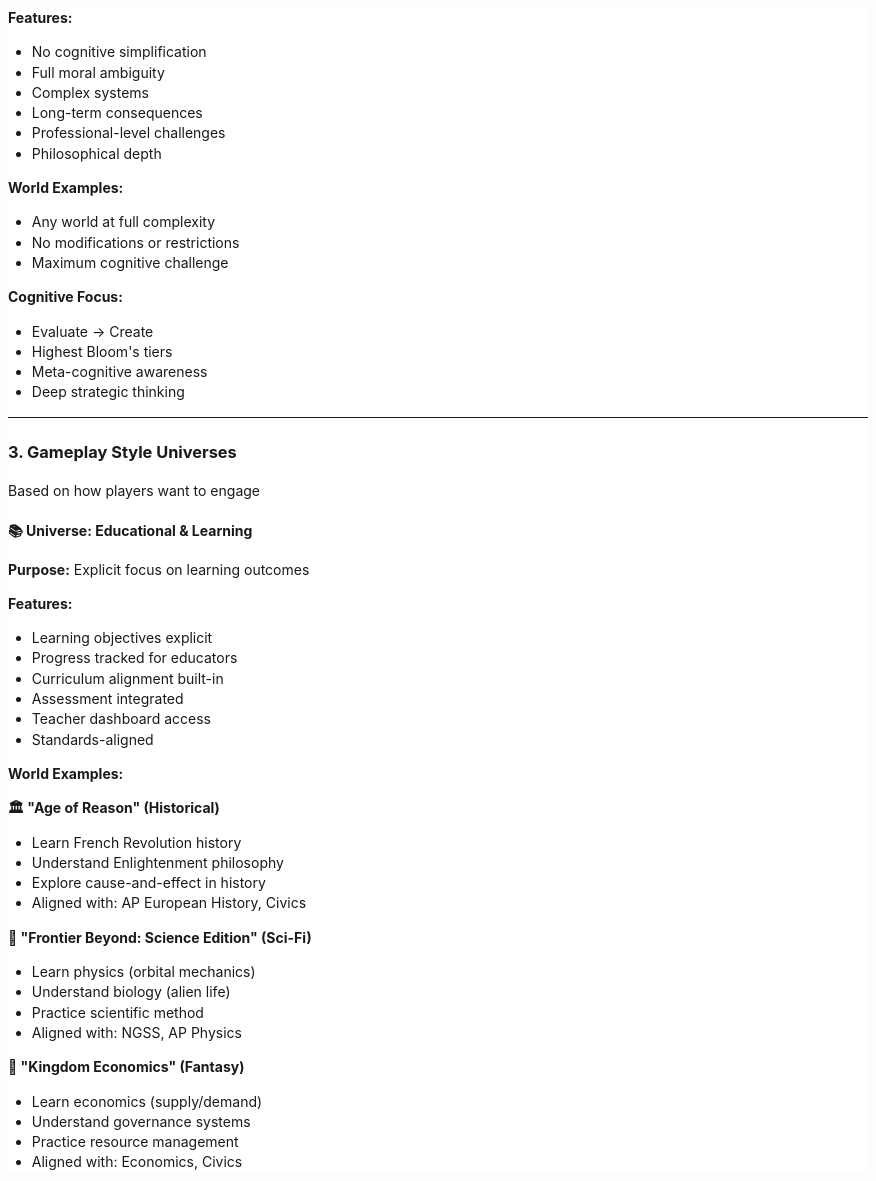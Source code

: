 **Features:**
- No cognitive simplification
- Full moral ambiguity
- Complex systems
- Long-term consequences
- Professional-level challenges
- Philosophical depth

**World Examples:**
- Any world at full complexity
- No modifications or restrictions
- Maximum cognitive challenge

**Cognitive Focus:**
- Evaluate → Create
- Highest Bloom's tiers
- Meta-cognitive awareness
- Deep strategic thinking

---

### 3. Gameplay Style Universes

Based on how players want to engage

#### 📚 Universe: Educational & Learning

**Purpose:** Explicit focus on learning outcomes

**Features:**
- Learning objectives explicit
- Progress tracked for educators
- Curriculum alignment built-in
- Assessment integrated
- Teacher dashboard access
- Standards-aligned

**World Examples:**

**🏛️ "Age of Reason" (Historical)**
- Learn French Revolution history
- Understand Enlightenment philosophy
- Explore cause-and-effect in history
- Aligned with: AP European History, Civics

**🚀 "Frontier Beyond: Science Edition" (Sci-Fi)**
- Learn physics (orbital mechanics)
- Understand biology (alien life)
- Practice scientific method
- Aligned with: NGSS, AP Physics

**🏰 "Kingdom Economics" (Fantasy)**
- Learn economics (supply/demand)
- Understand governance systems
- Practice resource management
- Aligned with: Economics, Civics
